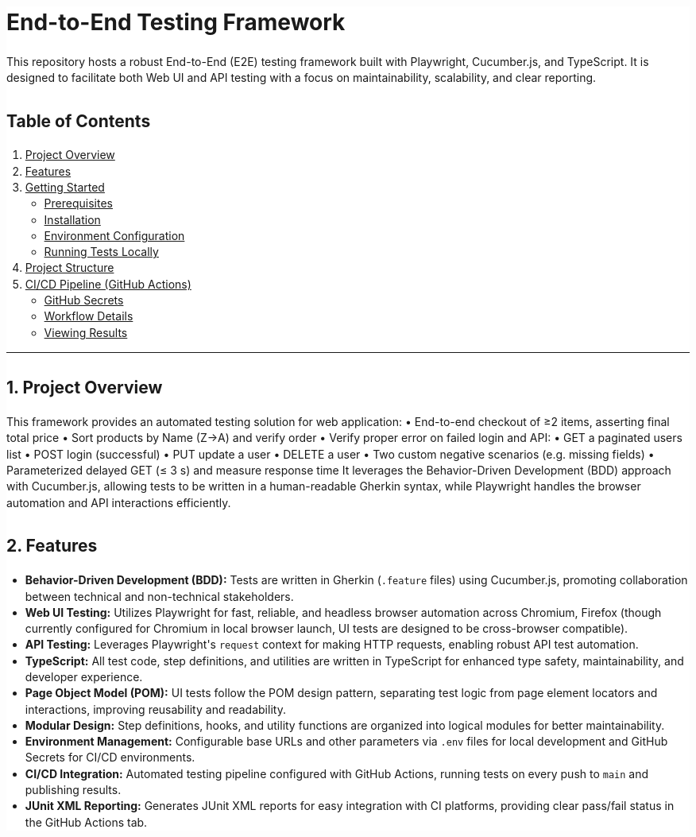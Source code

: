 # End-to-End Testing Framework

This repository hosts a robust End-to-End (E2E) testing framework built with Playwright, Cucumber.js, and TypeScript. It is designed to facilitate both Web UI and API testing with a focus on maintainability, scalability, and clear reporting.

## Table of Contents

1.  [Project Overview](#project-overview)
2.  [Features](#features)
3.  [Getting Started](#getting-started)
    * [Prerequisites](#prerequisites)
    * [Installation](#installation)
    * [Environment Configuration](#environment-configuration)
    * [Running Tests Locally](#running-tests-locally)
4.  [Project Structure](#project-structure)
5.  [CI/CD Pipeline (GitHub Actions)](#cicd-pipeline-github-actions)
    * [GitHub Secrets](#github-secrets)
    * [Workflow Details](#workflow-details)
    * [Viewing Results](#viewing-results)


---

## 1. Project Overview

This framework provides an automated testing solution for web application:
• End-to-end checkout of ≥2 items, asserting final total price
• Sort products by Name (Z→A) and verify order
• Verify proper error on failed login and API:
• GET a paginated users list
• POST login (successful)
• PUT update a user
• DELETE a user
• Two custom negative scenarios (e.g. missing fields)
• Parameterized delayed GET (≤ 3 s) and measure response time
 It leverages the Behavior-Driven Development (BDD) approach with Cucumber.js, allowing tests to be written in a human-readable Gherkin syntax, while Playwright handles the browser automation and API interactions efficiently.

## 2. Features

* **Behavior-Driven Development (BDD):** Tests are written in Gherkin (`.feature` files) using Cucumber.js, promoting collaboration between technical and non-technical stakeholders.
* **Web UI Testing:** Utilizes Playwright for fast, reliable, and headless browser automation across Chromium, Firefox (though currently configured for Chromium in local browser launch, UI tests are designed to be cross-browser compatible).
* **API Testing:** Leverages Playwright's `request` context for making HTTP requests, enabling robust API test automation.
* **TypeScript:** All test code, step definitions, and utilities are written in TypeScript for enhanced type safety, maintainability, and developer experience.
* **Page Object Model (POM):** UI tests follow the POM design pattern, separating test logic from page element locators and interactions, improving reusability and readability.
* **Modular Design:** Step definitions, hooks, and utility functions are organized into logical modules for better maintainability.
* **Environment Management:** Configurable base URLs and other parameters via `.env` files for local development and GitHub Secrets for CI/CD environments.
* **CI/CD Integration:** Automated testing pipeline configured with GitHub Actions, running tests on every push to `main` and publishing results.
* **JUnit XML Reporting:** Generates JUnit XML reports for easy integration with CI platforms, providing clear pass/fail status in the GitHub Actions tab.
